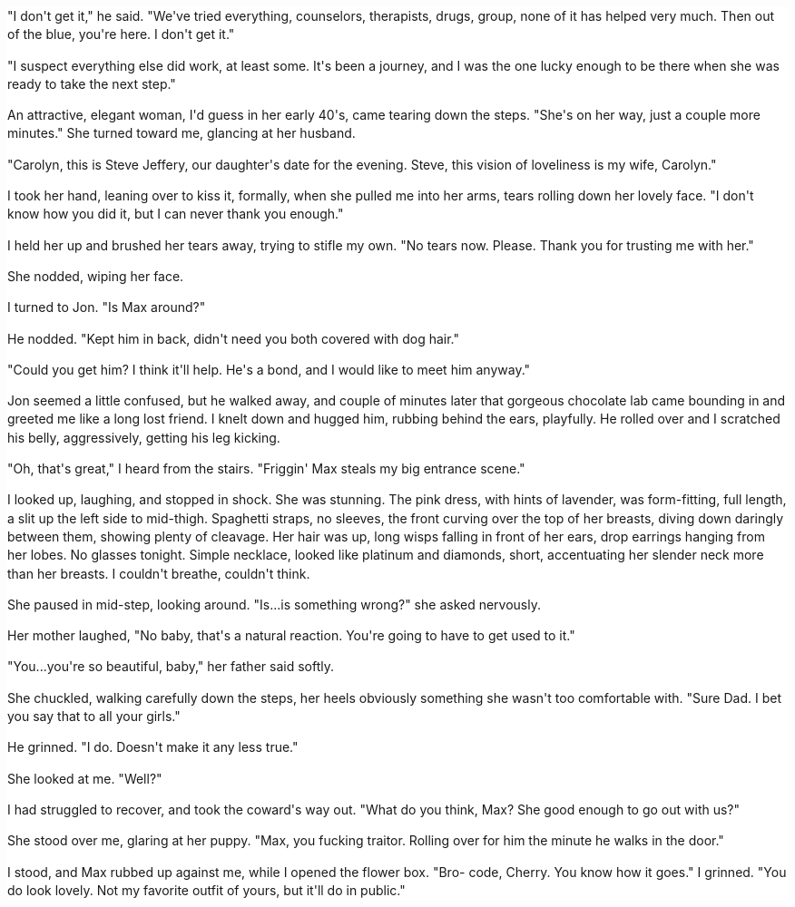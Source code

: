 "I don't get it," he said. "We've tried everything, counselors, therapists, drugs, group, none of it has helped very much. Then out of the blue, you're here. I don't get it." 

"I suspect everything else did work, at least some. It's been a journey, and I was the one lucky enough to be there when she was ready to take the next step." 

An attractive, elegant woman, I'd guess in her early 40's, came tearing down the steps. "She's on her way, just a couple more minutes." She turned toward me, glancing at her husband. 

"Carolyn, this is Steve Jeffery, our daughter's date for the evening. Steve, this vision of loveliness is my wife, Carolyn." 

I took her hand, leaning over to kiss it, formally, when she pulled me into her arms, tears rolling down her lovely face. "I don't know how you did it, but I can never thank you enough." 

I held her up and brushed her tears away, trying to stifle my own. "No tears now. Please. Thank you for trusting me with her." 

She nodded, wiping her face. 

I turned to Jon. "Is Max around?" 

He nodded. "Kept him in back, didn't need you both covered with dog hair." 

"Could you get him? I think it'll help. He's a bond, and I would like to meet him anyway." 

Jon seemed a little confused, but he walked away, and couple of minutes later that gorgeous chocolate lab came bounding in and greeted me like a long lost friend. I knelt down and hugged him, rubbing behind the ears, playfully. He rolled over and I scratched his belly, aggressively, getting his leg kicking. 

"Oh, that's great," I heard from the stairs. "Friggin' Max steals my big entrance scene." 

I looked up, laughing, and stopped in shock. She was stunning. The pink dress, with hints of lavender, was form-fitting, full length, a slit up the left side to mid-thigh. Spaghetti straps, no sleeves, the front curving over the top of her breasts, diving down daringly between them, showing plenty of cleavage. Her hair was up, long wisps falling in front of her ears, drop earrings hanging from her lobes. No glasses tonight. Simple necklace, looked like platinum and diamonds, short, accentuating her slender neck more than her breasts. I couldn't breathe, couldn't think. 

She paused in mid-step, looking around. "Is...is something wrong?" she asked nervously. 

Her mother laughed, "No baby, that's a natural reaction. You're going to have to get used to it." 

"You...you're so beautiful, baby," her father said softly. 

She chuckled, walking carefully down the steps, her heels obviously something she wasn't too comfortable with. "Sure Dad. I bet you say that to all your girls." 

He grinned. "I do. Doesn't make it any less true." 

She looked at me. "Well?" 

I had struggled to recover, and took the coward's way out. "What do you think, Max? She good enough to go out with us?" 

She stood over me, glaring at her puppy. "Max, you fucking traitor. Rolling over for him the minute he walks in the door." 

I stood, and Max rubbed up against me, while I opened the flower box. "Bro- code, Cherry. You know how it goes." I grinned. "You do look lovely. Not my favorite outfit of yours, but it'll do in public." 
